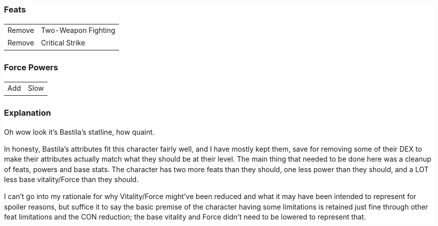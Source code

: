 ### Feats
|||
|--------|---------------------|
| Remove | Two-Weapon Fighting |
| Remove | Critical Strike     |

### Force Powers
|||
|-----|------|
| Add | Slow |

### Explanation
Oh wow look it’s Bastila’s statline, how quaint.

In honesty, Bastila’s attributes fit this character fairly well, and I have mostly kept them, save for removing some of their DEX to make their attributes actually match what they should be at their level. The main thing that needed to be done here was a cleanup of feats, powers and base stats. The character has two more feats than they should, one less power than they should, and a LOT less base vitality/Force than they should.

I can’t go into my rationale for why Vitality/Force might’ve been reduced and what it may have been intended to represent for spoiler reasons, but suffice it to say the basic premise of the character having some limitations is retained just fine through other feat limitations and the CON reduction; the base vitality and Force didn’t need to be lowered to represent that.